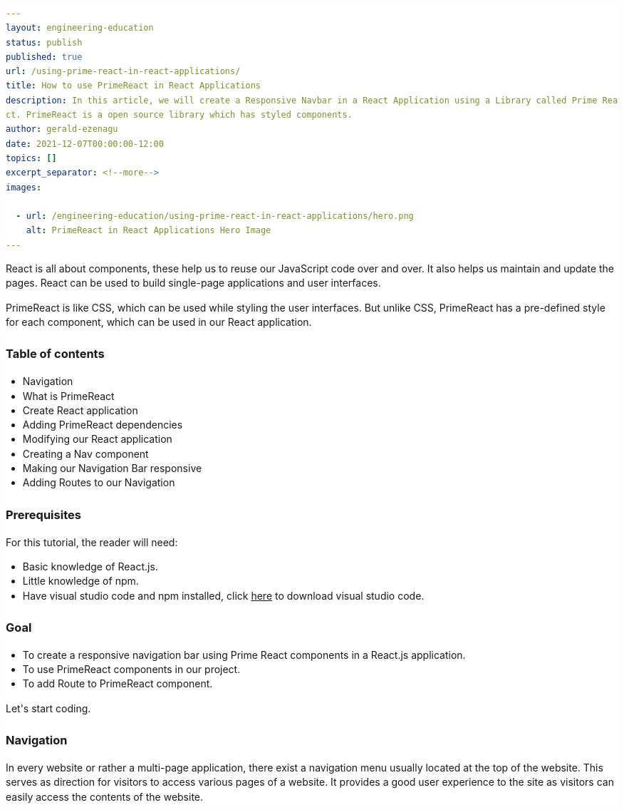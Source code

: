 ```yaml
---
layout: engineering-education
status: publish
published: true
url: /using-prime-react-in-react-applications/
title: How to use PrimeReact in React Applications
description: In this article, we will create a Responsive Navbar in a React Application using a Library called Prime React. PrimeReact is a open source library which has styled components.
author: gerald-ezenagu
date: 2021-12-07T00:00:00-12:00
topics: []
excerpt_separator: <!--more-->
images:

  - url: /engineering-education/using-prime-react-in-react-applications/hero.png
    alt: PrimeReact in React Applications Hero Image
---
```

React is all about components, these help us to reuse our JavaScript code over and over. It also helps us maintain and update the pages. React can be used to build single-page applications and user interfaces.

PrimeReact is like CSS, which can be used while styling the user interfaces. But unlike CSS, PrimeReact has a pre-defined style for each component, which can be used in our React application.

### Table of contents
- Navigation
- What is PrimeReact
- Create React application
- Adding PrimeReact dependencies
- Modifying our React application
- Creating a Nav component
- Making our Navigation Bar responsive
- Adding Routes to our Navigation

### Prerequisites
For this tutorial, the reader will need:
- Basic knowledge of React.js.
- Little knowledge of npm.
- Have visual studio code and npm installed, click [here](https://code.visualstudio.com/) to download visual studio code.

### Goal
- To create a responsive navigation bar using Prime React components in a React.js application.
- To use PrimeReact components in our project.
- To add Route to PrimeReact component.

Let's start coding.

### Navigation 
In every website or rather a multi-page application, there exist a navigation menu usually located at the top of the website. This serves as direction for visitors to access various pages of a website. It provides a good user experience to the site as visitors can easily access the contents of the website.
